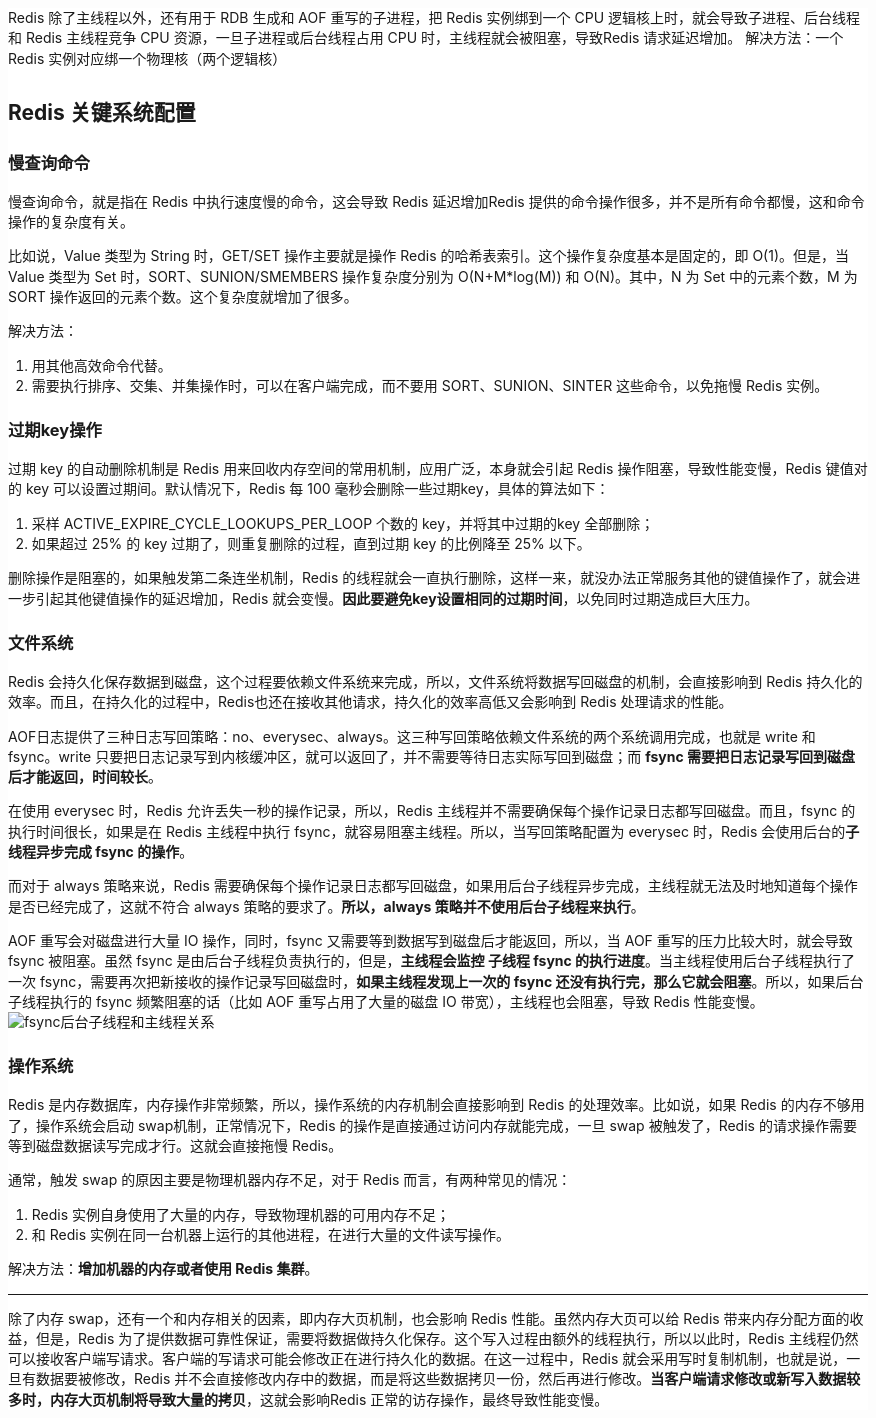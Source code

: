 Redis 除了主线程以外，还有用于 RDB 生成和 AOF 重写的子进程，把 Redis 实例绑到一个 CPU 逻辑核上时，就会导致子进程、后台线程和 Redis 主线程竞争 CPU 资源，一旦子进程或后台线程占用 CPU 时，主线程就会被阻塞，导致Redis 请求延迟增加。
解决方法：一个 Redis 实例对应绑一个物理核（两个逻辑核）
## Redis 关键系统配置
### 慢查询命令
慢查询命令，就是指在 Redis 中执行速度慢的命令，这会导致 Redis 延迟增加Redis 提供的命令操作很多，并不是所有命令都慢，这和命令操作的复杂度有关。

比如说，Value 类型为 String 时，GET/SET 操作主要就是操作 Redis 的哈希表索引。这个操作复杂度基本是固定的，即 O(1)。但是，当 Value 类型为 Set 时，SORT、SUNION/SMEMBERS 操作复杂度分别为 O(N+M*log(M)) 和 O(N)。其中，N 为 Set 中的元素个数，M 为 SORT 操作返回的元素个数。这个复杂度就增加了很多。

解决方法：
1. 用其他高效命令代替。
2. 需要执行排序、交集、并集操作时，可以在客户端完成，而不要用 SORT、SUNION、SINTER 这些命令，以免拖慢 Redis 实例。

### 过期key操作
过期 key 的自动删除机制是 Redis 用来回收内存空间的常用机制，应用广泛，本身就会引起 Redis 操作阻塞，导致性能变慢，Redis 键值对的 key 可以设置过期间。默认情况下，Redis 每 100 毫秒会删除一些过期key，具体的算法如下：
1. 采样 ACTIVE_EXPIRE_CYCLE_LOOKUPS_PER_LOOP 个数的 key，并将其中过期的key 全部删除；
2. 如果超过 25% 的 key 过期了，则重复删除的过程，直到过期 key 的比例降至 25% 以下。

删除操作是阻塞的，如果触发第二条连坐机制，Redis 的线程就会一直执行删除，这样一来，就没办法正常服务其他的键值操作了，就会进一步引起其他键值操作的延迟增加，Redis 就会变慢。**因此要避免key设置相同的过期时间**，以免同时过期造成巨大压力。
### 文件系统
Redis 会持久化保存数据到磁盘，这个过程要依赖文件系统来完成，所以，文件系统将数据写回磁盘的机制，会直接影响到 Redis 持久化的效率。而且，在持久化的过程中，Redis也还在接收其他请求，持久化的效率高低又会影响到 Redis 处理请求的性能。

AOF日志提供了三种日志写回策略：no、everysec、always。这三种写回策略依赖文件系统的两个系统调用完成，也就是 write 和 fsync。write 只要把日志记录写到内核缓冲区，就可以返回了，并不需要等待日志实际写回到磁盘；而 **fsync 需要把日志记录写回到磁盘后才能返回，时间较长**。

在使用 everysec 时，Redis 允许丢失一秒的操作记录，所以，Redis 主线程并不需要确保每个操作记录日志都写回磁盘。而且，fsync 的执行时间很长，如果是在 Redis 主线程中执行 fsync，就容易阻塞主线程。所以，当写回策略配置为 everysec 时，Redis 会使用后台的**子线程异步完成 fsync 的操作**。

而对于 always 策略来说，Redis 需要确保每个操作记录日志都写回磁盘，如果用后台子线程异步完成，主线程就无法及时地知道每个操作是否已经完成了，这就不符合 always 策略的要求了。**所以，always 策略并不使用后台子线程来执行**。

AOF 重写会对磁盘进行大量 IO 操作，同时，fsync 又需要等到数据写到磁盘后才能返回，所以，当 AOF 重写的压力比较大时，就会导致 fsync 被阻塞。虽然 fsync 是由后台子线程负责执行的，但是，**主线程会监控 子线程 fsync 的执行进度**。当主线程使用后台子线程执行了一次 fsync，需要再次把新接收的操作记录写回磁盘时，**如果主线程发现上一次的 fsync 还没有执行完，那么它就会阻塞**。所以，如果后台子线程执行的 fsync 频繁阻塞的话（比如 AOF 重写占用了大量的磁盘 IO 带宽），主线程也会阻塞，导致 Redis 性能变慢。
![fsync后台子线程和主线程关系](/upload/2022/06/fsync%E5%90%8E%E5%8F%B0%E5%AD%90%E7%BA%BF%E7%A8%8B%E5%92%8C%E4%B8%BB%E7%BA%BF%E7%A8%8B%E5%85%B3%E7%B3%BB.png)
### 操作系统
Redis 是内存数据库，内存操作非常频繁，所以，操作系统的内存机制会直接影响到 Redis 的处理效率。比如说，如果 Redis 的内存不够用了，操作系统会启动 swap机制，正常情况下，Redis 的操作是直接通过访问内存就能完成，一旦 swap 被触发了，Redis 的请求操作需要等到磁盘数据读写完成才行。这就会直接拖慢 Redis。

通常，触发 swap 的原因主要是物理机器内存不足，对于 Redis 而言，有两种常见的情况：
1. Redis 实例自身使用了大量的内存，导致物理机器的可用内存不足；
2. 和 Redis 实例在同一台机器上运行的其他进程，在进行大量的文件读写操作。

解决方法：**增加机器的内存或者使用 Redis 集群**。

---
除了内存 swap，还有一个和内存相关的因素，即内存大页机制，也会影响 Redis 性能。虽然内存大页可以给 Redis 带来内存分配方面的收益，但是，Redis 为了提供数据可靠性保证，需要将数据做持久化保存。这个写入过程由额外的线程执行，所以以此时，Redis 主线程仍然可以接收客户端写请求。客户端的写请求可能会修改正在进行持久化的数据。在这一过程中，Redis 就会采用写时复制机制，也就是说，一旦有数据要被修改，Redis 并不会直接修改内存中的数据，而是将这些数据拷贝一份，然后再进行修改。**当客户端请求修改或新写入数据较多时，内存大页机制将导致大量的拷贝**，这就会影响Redis 正常的访存操作，最终导致性能变慢。
